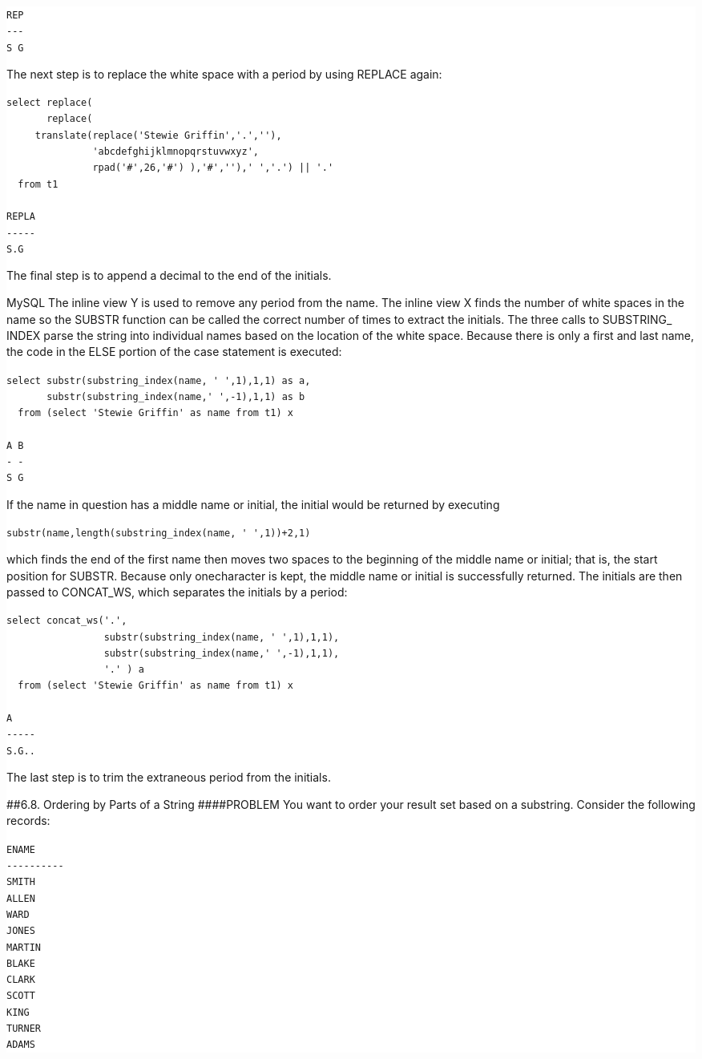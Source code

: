 	REP
	---
	S G
The next step is to replace the white space with a period by using REPLACE again:

	select replace(
	       replace(
	     translate(replace('Stewie Griffin','.',''),
	               'abcdefghijklmnopqrstuvwxyz',
	               rpad('#',26,'#') ),'#',''),' ','.') || '.'
	  from t1

	REPLA
	-----
	S.G
The final step is to append a decimal to the end of the initials.

MySQL
The inline view Y is used to remove any period from the name. The inline view X finds the number of white spaces in the name so the SUBSTR function can be called the correct number of times to extract the initials. The three calls to SUBSTRING_ INDEX parse the string into individual names based on the location of the white space. Because there is only a first and last name, the code in the ELSE portion of the case statement is executed:

	select substr(substring_index(name, ' ',1),1,1) as a,
	       substr(substring_index(name,' ',-1),1,1) as b
	  from (select 'Stewie Griffin' as name from t1) x
	
	A B
	- -
	S G
If the name in question has a middle name or initial, the initial would be returned by executing

	substr(name,length(substring_index(name, ' ',1))+2,1)
which finds the end of the first name then moves two spaces to the beginning of the middle name or initial; that is, the start position for SUBSTR. Because only onecharacter is kept, the middle name or initial is successfully returned. The initials are then passed to CONCAT_WS, which separates the initials by a period:

	select concat_ws('.',
	                 substr(substring_index(name, ' ',1),1,1),
	                 substr(substring_index(name,' ',-1),1,1),
	                 '.' ) a
	  from (select 'Stewie Griffin' as name from t1) x
	
	A
	-----
	S.G..
The last step is to trim the extraneous period from the initials.

##6.8. Ordering by Parts of a String
####PROBLEM
You want to order your result set based on a substring. Consider the following records:

	ENAME
	----------
	SMITH
	ALLEN
	WARD
	JONES
	MARTIN
	BLAKE
	CLARK
	SCOTT
	KING
	TURNER
	ADAMS